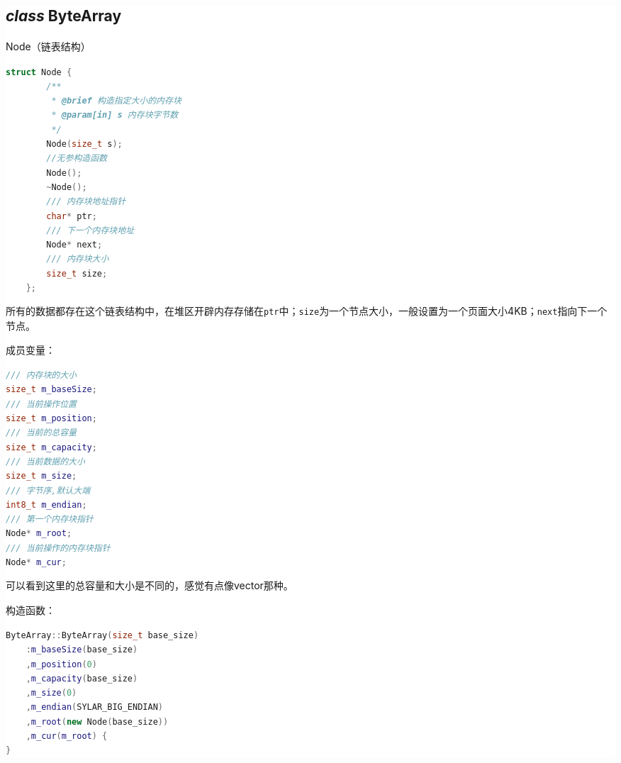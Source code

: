 

## *class* ByteArray

Node（链表结构）

```c++
struct Node {
        /**
         * @brief 构造指定大小的内存块
         * @param[in] s 内存块字节数
         */
        Node(size_t s);
        //无参构造函数
        Node();
        ~Node();
        /// 内存块地址指针
        char* ptr;
        /// 下一个内存块地址
        Node* next;
        /// 内存块大小
        size_t size;
    };
```

所有的数据都存在这个链表结构中，在堆区开辟内存存储在`ptr`中；`size`为一个节点大小，一般设置为一个页面大小4KB；`next`指向下一个节点。

成员变量：

```c++
/// 内存块的大小
size_t m_baseSize;
/// 当前操作位置
size_t m_position;
/// 当前的总容量
size_t m_capacity;
/// 当前数据的大小
size_t m_size;
/// 字节序,默认大端
int8_t m_endian;
/// 第一个内存块指针
Node* m_root;
/// 当前操作的内存块指针
Node* m_cur;
```

可以看到这里的总容量和大小是不同的，感觉有点像vector那种。

构造函数：

```c++
ByteArray::ByteArray(size_t base_size)
    :m_baseSize(base_size)
    ,m_position(0)
    ,m_capacity(base_size)
    ,m_size(0)
    ,m_endian(SYLAR_BIG_ENDIAN)
    ,m_root(new Node(base_size))
    ,m_cur(m_root) {
}
```
